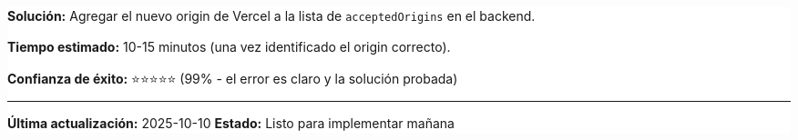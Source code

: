 **Solución:** Agregar el nuevo origin de Vercel a la lista de `acceptedOrigins` en el backend.

**Tiempo estimado:** 10-15 minutos (una vez identificado el origin correcto).

**Confianza de éxito:** ⭐⭐⭐⭐⭐ (99% - el error es claro y la solución probada)

---

**Última actualización:** 2025-10-10
**Estado:** Listo para implementar mañana
